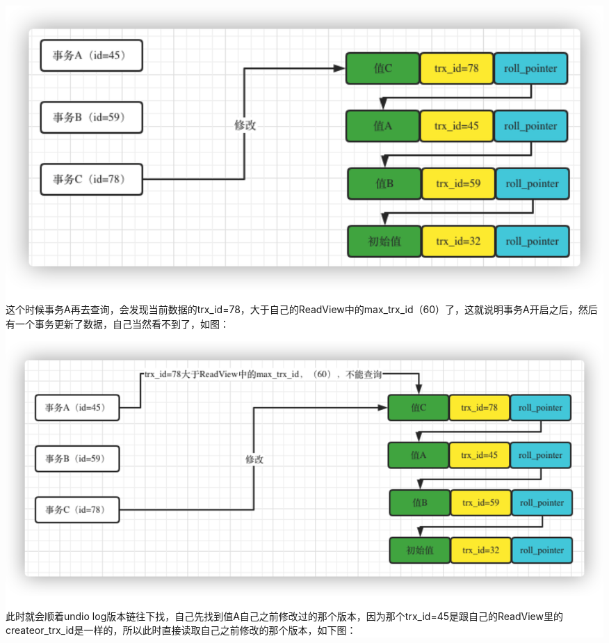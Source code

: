 ![image-20210926145734963](./img/image-20210926145734963.png)

这个时候事务A再去查询，会发现当前数据的trx_id=78，大于自己的ReadView中的max_trx_id（60）了，这就说明事务A开启之后，然后有一个事务更新了数据，自己当然看不到了，如图：

![image-20210926151356181](./img/image-20210926151356181.png)

此时就会顺着undio log版本链往下找，自己先找到值A自己之前修改过的那个版本，因为那个trx_id=45是跟自己的ReadView里的createor_trx_id是一样的，所以此时直接读取自己之前修改的那个版本，如下图：
